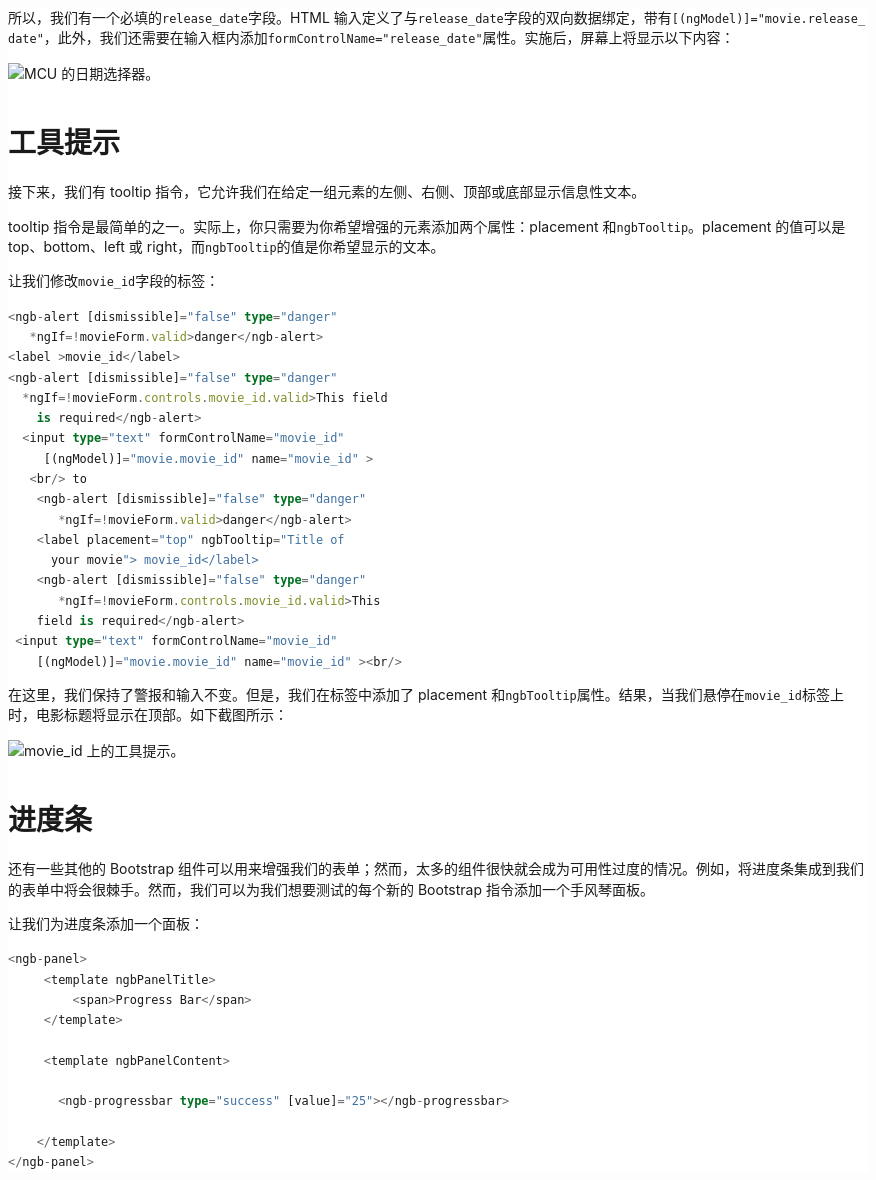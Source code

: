 所以，我们有一个必填的`release_date`字段。HTML 输入定义了与`release_date`字段的双向数据绑定，带有`[(ngModel)]="movie.release_date"`，此外，我们还需要在输入框内添加`formControlName="release_date"`属性。实施后，屏幕上将显示以下内容：

![](https://github.com/OpenDocCN/freelearn-angular-zh/raw/master/docs/exp-ng/img/08e4e8c9-4218-4256-8dcc-68593dbfb171.png)MCU 的日期选择器。

# 工具提示

接下来，我们有 tooltip 指令，它允许我们在给定一组元素的左侧、右侧、顶部或底部显示信息性文本。

tooltip 指令是最简单的之一。实际上，你只需要为你希望增强的元素添加两个属性：placement 和`ngbTooltip`。placement 的值可以是 top、bottom、left 或 right，而`ngbTooltip`的值是你希望显示的文本。

让我们修改`movie_id`字段的标签：

```ts
<ngb-alert [dismissible]="false" type="danger" 
   *ngIf=!movieForm.valid>danger</ngb-alert>
<label >movie_id</label>
<ngb-alert [dismissible]="false" type="danger" 
  *ngIf=!movieForm.controls.movie_id.valid>This field 
    is required</ngb-alert>
  <input type="text" formControlName="movie_id" 
     [(ngModel)]="movie.movie_id" name="movie_id" >
   <br/> to 
    <ngb-alert [dismissible]="false" type="danger" 
       *ngIf=!movieForm.valid>danger</ngb-alert>
    <label placement="top" ngbTooltip="Title of
      your movie"> movie_id</label>
    <ngb-alert [dismissible]="false" type="danger" 
       *ngIf=!movieForm.controls.movie_id.valid>This 
    field is required</ngb-alert>
 <input type="text" formControlName="movie_id" 
    [(ngModel)]="movie.movie_id" name="movie_id" ><br/>

```

在这里，我们保持了警报和输入不变。但是，我们在标签中添加了 placement 和`ngbTooltip`属性。结果，当我们悬停在`movie_id`标签上时，电影标题将显示在顶部。如下截图所示：

![](https://github.com/OpenDocCN/freelearn-angular-zh/raw/master/docs/exp-ng/img/f0fc6a9c-340f-43a5-8abf-2534c96c0043.png)movie_id 上的工具提示。

# 进度条

还有一些其他的 Bootstrap 组件可以用来增强我们的表单；然而，太多的组件很快就会成为可用性过度的情况。例如，将进度条集成到我们的表单中将会很棘手。然而，我们可以为我们想要测试的每个新的 Bootstrap 指令添加一个手风琴面板。

让我们为进度条添加一个面板：

```ts
<ngb-panel>
     <template ngbPanelTitle>
         <span>Progress Bar</span>
     </template>

     <template ngbPanelContent>

       <ngb-progressbar type="success" [value]="25"></ngb-progressbar>

    </template>
</ngb-panel>

```
